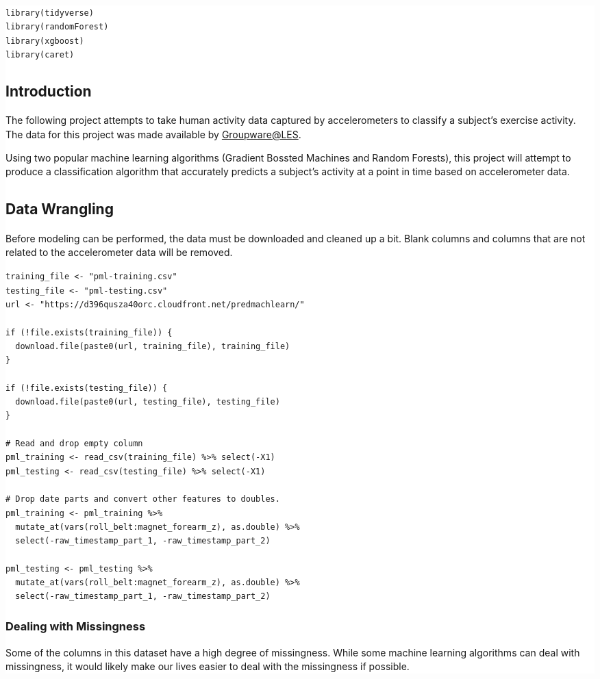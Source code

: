     library(tidyverse)
    library(randomForest)
    library(xgboost)
    library(caret)

## Introduction

The following project attempts to take human activity data captured by
accelerometers to classify a subject’s exercise activity. The data for
this project was made available by
[Groupware@LES](http://web.archive.org/web/20161224072740/http:/groupware.les.inf.puc-rio.br/har).

Using two popular machine learning algorithms (Gradient Bossted Machines
and Random Forests), this project will attempt to produce a
classification algorithm that accurately predicts a subject’s activity
at a point in time based on accelerometer data.

## Data Wrangling

Before modeling can be performed, the data must be downloaded and
cleaned up a bit. Blank columns and columns that are not related to the
accelerometer data will be removed.

    training_file <- "pml-training.csv"
    testing_file <- "pml-testing.csv"
    url <- "https://d396qusza40orc.cloudfront.net/predmachlearn/"

    if (!file.exists(training_file)) {
      download.file(paste0(url, training_file), training_file)
    }

    if (!file.exists(testing_file)) {
      download.file(paste0(url, testing_file), testing_file)
    }

    # Read and drop empty column
    pml_training <- read_csv(training_file) %>% select(-X1)
    pml_testing <- read_csv(testing_file) %>% select(-X1)

    # Drop date parts and convert other features to doubles.
    pml_training <- pml_training %>%
      mutate_at(vars(roll_belt:magnet_forearm_z), as.double) %>%
      select(-raw_timestamp_part_1, -raw_timestamp_part_2)

    pml_testing <- pml_testing %>%
      mutate_at(vars(roll_belt:magnet_forearm_z), as.double) %>%
      select(-raw_timestamp_part_1, -raw_timestamp_part_2)

### Dealing with Missingness

Some of the columns in this dataset have a high degree of missingness.
While some machine learning algorithms can deal with missingness, it
would likely make our lives easier to deal with the missingness if
possible.
